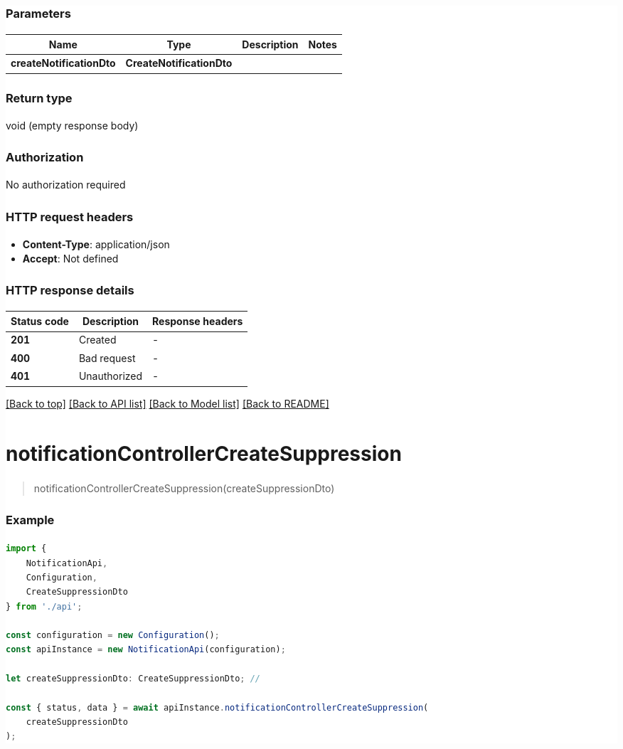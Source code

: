 ### Parameters

|Name | Type | Description  | Notes|
|------------- | ------------- | ------------- | -------------|
| **createNotificationDto** | **CreateNotificationDto**|  | |


### Return type

void (empty response body)

### Authorization

No authorization required

### HTTP request headers

 - **Content-Type**: application/json
 - **Accept**: Not defined


### HTTP response details
| Status code | Description | Response headers |
|-------------|-------------|------------------|
|**201** | Created |  -  |
|**400** | Bad request |  -  |
|**401** | Unauthorized |  -  |

[[Back to top]](#) [[Back to API list]](../README.md#documentation-for-api-endpoints) [[Back to Model list]](../README.md#documentation-for-models) [[Back to README]](../README.md)

# **notificationControllerCreateSuppression**
> notificationControllerCreateSuppression(createSuppressionDto)


### Example

```typescript
import {
    NotificationApi,
    Configuration,
    CreateSuppressionDto
} from './api';

const configuration = new Configuration();
const apiInstance = new NotificationApi(configuration);

let createSuppressionDto: CreateSuppressionDto; //

const { status, data } = await apiInstance.notificationControllerCreateSuppression(
    createSuppressionDto
);
```
